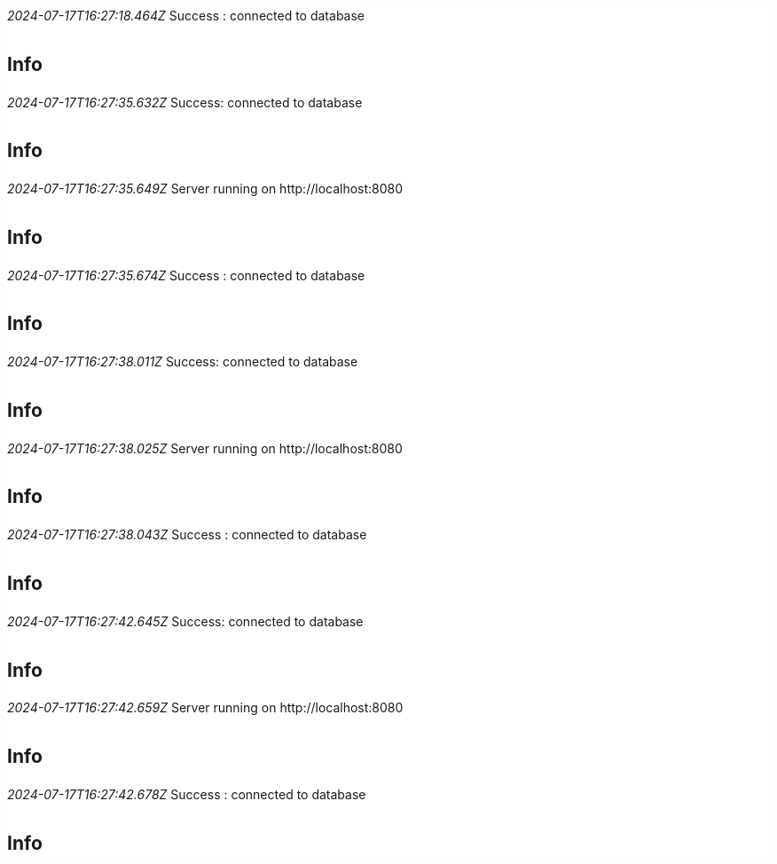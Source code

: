 _2024-07-17T16:27:18.464Z_
Success : connected to database

## Info

_2024-07-17T16:27:35.632Z_
Success: connected to database

## Info

_2024-07-17T16:27:35.649Z_
Server running on http://localhost:8080

## Info

_2024-07-17T16:27:35.674Z_
Success : connected to database

## Info

_2024-07-17T16:27:38.011Z_
Success: connected to database

## Info

_2024-07-17T16:27:38.025Z_
Server running on http://localhost:8080

## Info

_2024-07-17T16:27:38.043Z_
Success : connected to database

## Info

_2024-07-17T16:27:42.645Z_
Success: connected to database

## Info

_2024-07-17T16:27:42.659Z_
Server running on http://localhost:8080

## Info

_2024-07-17T16:27:42.678Z_
Success : connected to database

## Info
